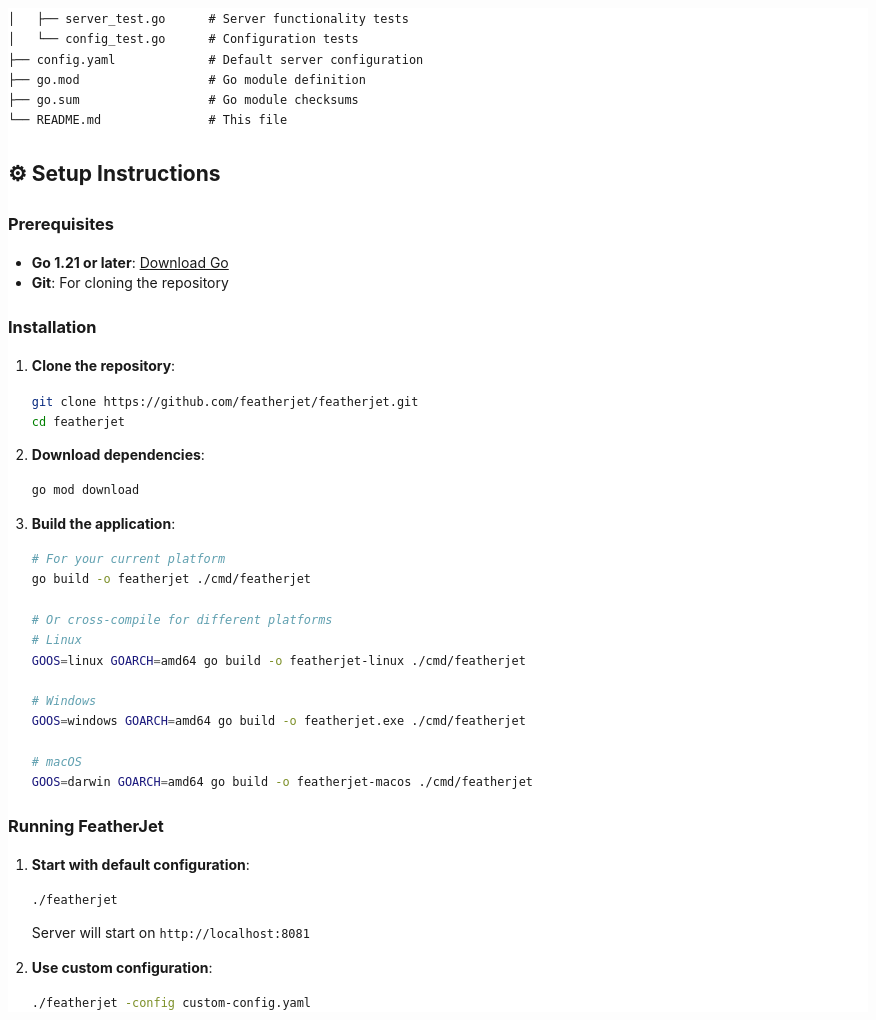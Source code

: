 ```
│   ├── server_test.go      # Server functionality tests
│   └── config_test.go      # Configuration tests
├── config.yaml             # Default server configuration
├── go.mod                  # Go module definition
├── go.sum                  # Go module checksums
└── README.md               # This file
```

## ⚙️ Setup Instructions

### Prerequisites

- **Go 1.21 or later**: [Download Go](https://golang.org/dl/)
- **Git**: For cloning the repository

### Installation

1. **Clone the repository**:
   ```bash
   git clone https://github.com/featherjet/featherjet.git
   cd featherjet
   ```

2. **Download dependencies**:
   ```bash
   go mod download
   ```

3. **Build the application**:
   ```bash
   # For your current platform
   go build -o featherjet ./cmd/featherjet
   
   # Or cross-compile for different platforms
   # Linux
   GOOS=linux GOARCH=amd64 go build -o featherjet-linux ./cmd/featherjet
   
   # Windows  
   GOOS=windows GOARCH=amd64 go build -o featherjet.exe ./cmd/featherjet
   
   # macOS
   GOOS=darwin GOARCH=amd64 go build -o featherjet-macos ./cmd/featherjet
   ```

### Running FeatherJet

1. **Start with default configuration**:
   ```bash
   ./featherjet
   ```
   Server will start on `http://localhost:8081`

2. **Use custom configuration**:
   ```bash
   ./featherjet -config custom-config.yaml
   ```
